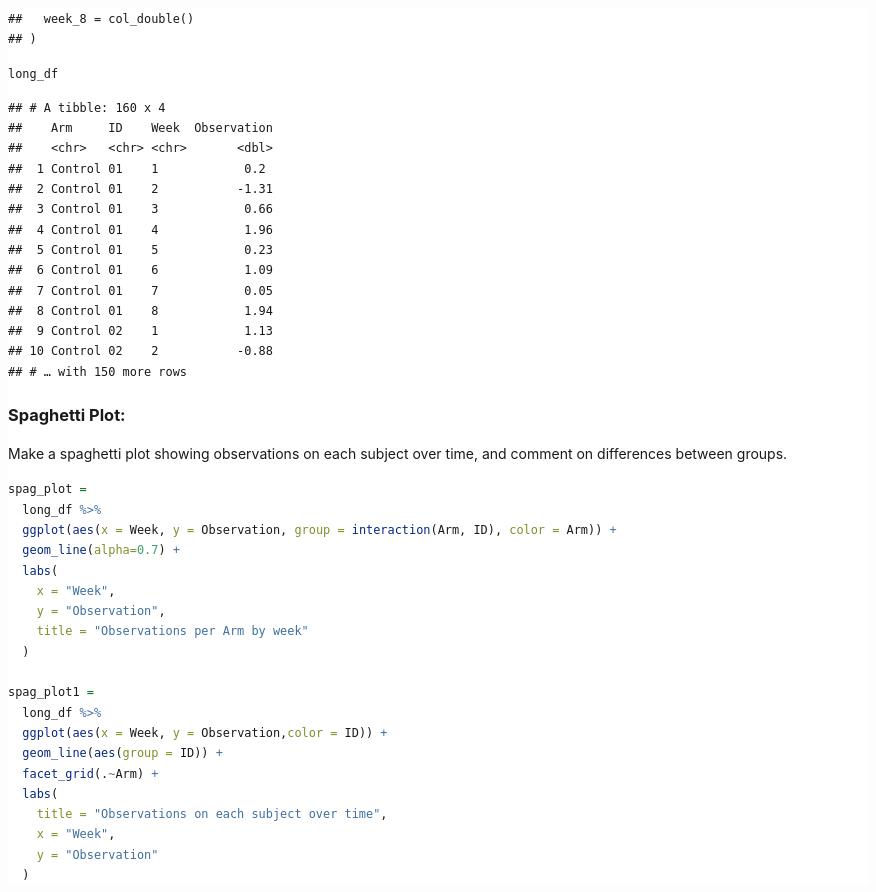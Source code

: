     ##   week_8 = col_double()
    ## )

``` r
long_df
```

    ## # A tibble: 160 x 4
    ##    Arm     ID    Week  Observation
    ##    <chr>   <chr> <chr>       <dbl>
    ##  1 Control 01    1            0.2 
    ##  2 Control 01    2           -1.31
    ##  3 Control 01    3            0.66
    ##  4 Control 01    4            1.96
    ##  5 Control 01    5            0.23
    ##  6 Control 01    6            1.09
    ##  7 Control 01    7            0.05
    ##  8 Control 01    8            1.94
    ##  9 Control 02    1            1.13
    ## 10 Control 02    2           -0.88
    ## # … with 150 more rows

### Spaghetti Plot:

Make a spaghetti plot showing observations on each subject over time,
and comment on differences between groups.

``` r
spag_plot = 
  long_df %>% 
  ggplot(aes(x = Week, y = Observation, group = interaction(Arm, ID), color = Arm)) + 
  geom_line(alpha=0.7) + 
  labs(
    x = "Week",
    y = "Observation",
    title = "Observations per Arm by week"
  )

spag_plot1 = 
  long_df %>% 
  ggplot(aes(x = Week, y = Observation,color = ID)) +
  geom_line(aes(group = ID)) +
  facet_grid(.~Arm) +
  labs(
    title = "Observations on each subject over time",
    x = "Week",
    y = "Observation"
  )
```